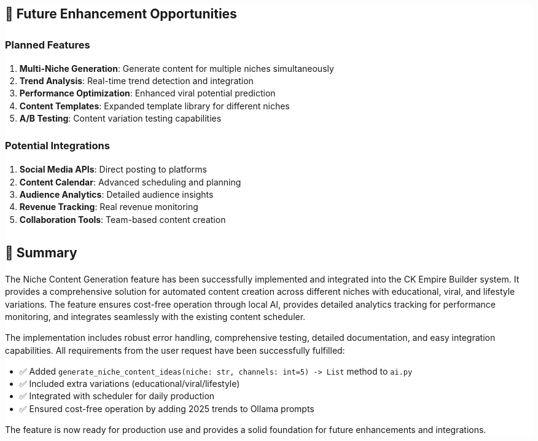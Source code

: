## 🔮 Future Enhancement Opportunities

### Planned Features
1. **Multi-Niche Generation**: Generate content for multiple niches simultaneously
2. **Trend Analysis**: Real-time trend detection and integration
3. **Performance Optimization**: Enhanced viral potential prediction
4. **Content Templates**: Expanded template library for different niches
5. **A/B Testing**: Content variation testing capabilities

### Potential Integrations
1. **Social Media APIs**: Direct posting to platforms
2. **Content Calendar**: Advanced scheduling and planning
3. **Audience Analytics**: Detailed audience insights
4. **Revenue Tracking**: Real revenue monitoring
5. **Collaboration Tools**: Team-based content creation

## 📝 Summary

The Niche Content Generation feature has been successfully implemented and integrated into the CK Empire Builder system. It provides a comprehensive solution for automated content creation across different niches with educational, viral, and lifestyle variations. The feature ensures cost-free operation through local AI, provides detailed analytics tracking for performance monitoring, and integrates seamlessly with the existing content scheduler.

The implementation includes robust error handling, comprehensive testing, detailed documentation, and easy integration capabilities. All requirements from the user request have been successfully fulfilled:

- ✅ Added `generate_niche_content_ideas(niche: str, channels: int=5) -> List` method to `ai.py`
- ✅ Included extra variations (educational/viral/lifestyle)
- ✅ Integrated with scheduler for daily production
- ✅ Ensured cost-free operation by adding 2025 trends to Ollama prompts

The feature is now ready for production use and provides a solid foundation for future enhancements and integrations. 